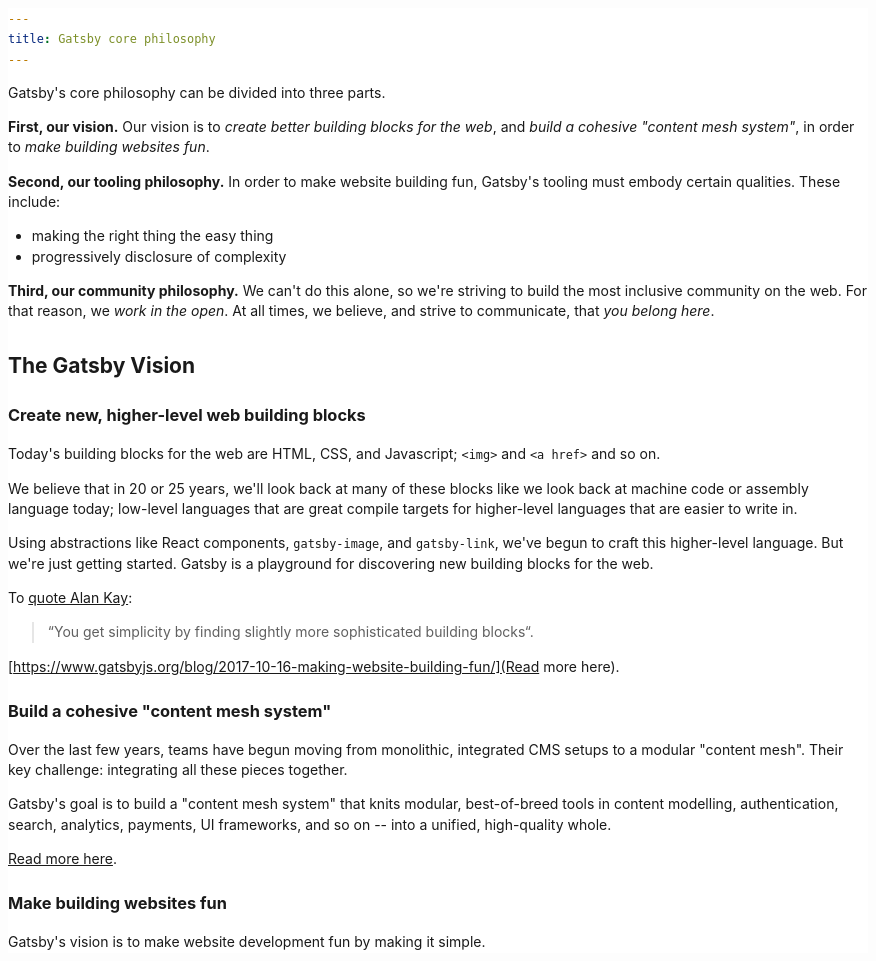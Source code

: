 ```yaml
---
title: Gatsby core philosophy
---
```


Gatsby's core philosophy can be divided into three parts. 

**First, our vision.** Our vision is to *create better building blocks for the web*, and *build a cohesive "content mesh system"*, in order to *make building websites fun*. 

**Second, our tooling philosophy.** In order to make website building fun, Gatsby's tooling must embody certain qualities. These include:

* making the right thing the easy thing
* progressively disclosure of complexity

**Third, our community philosophy.** We can't do this alone, so we're striving to build the most inclusive community on the web. For that reason, we *work in the open*. At all times, we believe, and strive to communicate, that *you belong here*. 

## The Gatsby Vision

### Create new, higher-level web building blocks

Today's building blocks for the web are HTML, CSS, and Javascript; `<img>` and `<a href>` and so on.

We believe that in 20 or 25 years, we'll look back at many of these blocks like we look back at machine code or assembly language today; low-level languages that are great compile targets for higher-level languages that are easier to write in. 

Using abstractions like React components, `gatsby-image`, and `gatsby-link`, we've begun to craft this higher-level language. But we're just getting started. Gatsby is a playground for discovering new building blocks for the web.

To [quote Alan Kay](https://www.youtube.com/watch?v=NdSD07U5uBs):

> “You get simplicity by finding slightly more sophisticated building blocks“.

[https://www.gatsbyjs.org/blog/2017-10-16-making-website-building-fun/](Read more here).

### Build a cohesive "content mesh system"

Over the last few years, teams have begun moving from monolithic, integrated CMS setups to a modular "content mesh". Their key challenge: integrating all these pieces together. 

Gatsby's goal is to build a "content mesh system" that knits modular, best-of-breed tools in content modelling, authentication, search, analytics, payments, UI frameworks, and so on -- into a unified, high-quality whole. 

[Read more here](https://www.gatsbyjs.org/blog/2018-10-04-journey-to-the-content-mesh).

### Make building websites fun

Gatsby's vision is to make website development fun by making it simple.
